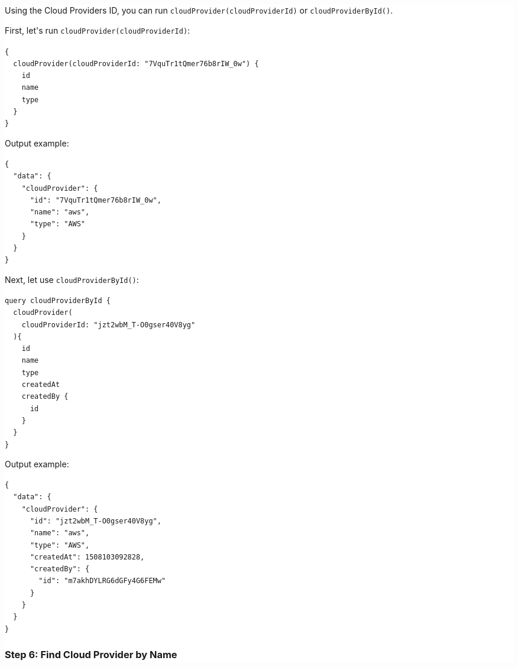 Using the Cloud Providers ID, you can run `cloudProvider(cloudProviderId)` or `cloudProviderById()`.

First, let's run `cloudProvider(cloudProviderId)`:


```
{  
  cloudProvider(cloudProviderId: "7VquTr1tQmer76b8rIW_0w") {  
    id  
    name  
    type  
  }  
}
```
Output example:


```
{  
  "data": {  
    "cloudProvider": {  
      "id": "7VquTr1tQmer76b8rIW_0w",  
      "name": "aws",  
      "type": "AWS"  
    }  
  }  
}
```
Next, let use `cloudProviderById()`:


```
query cloudProviderById {  
  cloudProvider(  
    cloudProviderId: "jzt2wbM_T-O0gser40V8yg"  
  ){  
    id  
    name  
    type  
    createdAt  
    createdBy {  
      id  
    }  
  }  
}
```
Output example:


```
{  
  "data": {  
    "cloudProvider": {  
      "id": "jzt2wbM_T-O0gser40V8yg",  
      "name": "aws",  
      "type": "AWS",  
      "createdAt": 1508103092828,  
      "createdBy": {  
        "id": "m7akhDYLRG6dGFy4G6FEMw"  
      }  
    }  
  }  
}
```
### Step 6: Find Cloud Provider by Name
